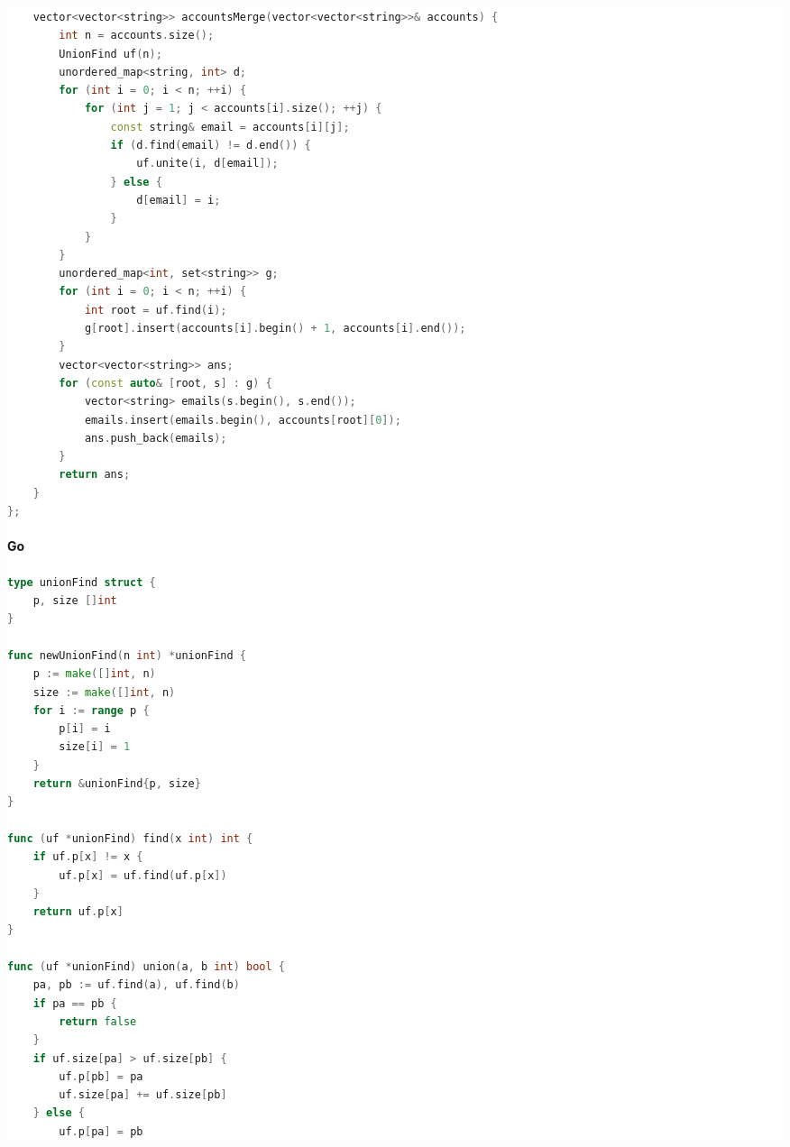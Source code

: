 ```cpp
    vector<vector<string>> accountsMerge(vector<vector<string>>& accounts) {
        int n = accounts.size();
        UnionFind uf(n);
        unordered_map<string, int> d;
        for (int i = 0; i < n; ++i) {
            for (int j = 1; j < accounts[i].size(); ++j) {
                const string& email = accounts[i][j];
                if (d.find(email) != d.end()) {
                    uf.unite(i, d[email]);
                } else {
                    d[email] = i;
                }
            }
        }
        unordered_map<int, set<string>> g;
        for (int i = 0; i < n; ++i) {
            int root = uf.find(i);
            g[root].insert(accounts[i].begin() + 1, accounts[i].end());
        }
        vector<vector<string>> ans;
        for (const auto& [root, s] : g) {
            vector<string> emails(s.begin(), s.end());
            emails.insert(emails.begin(), accounts[root][0]);
            ans.push_back(emails);
        }
        return ans;
    }
};
```

#### Go

```go
type unionFind struct {
	p, size []int
}

func newUnionFind(n int) *unionFind {
	p := make([]int, n)
	size := make([]int, n)
	for i := range p {
		p[i] = i
		size[i] = 1
	}
	return &unionFind{p, size}
}

func (uf *unionFind) find(x int) int {
	if uf.p[x] != x {
		uf.p[x] = uf.find(uf.p[x])
	}
	return uf.p[x]
}

func (uf *unionFind) union(a, b int) bool {
	pa, pb := uf.find(a), uf.find(b)
	if pa == pb {
		return false
	}
	if uf.size[pa] > uf.size[pb] {
		uf.p[pb] = pa
		uf.size[pa] += uf.size[pb]
	} else {
		uf.p[pa] = pb
```